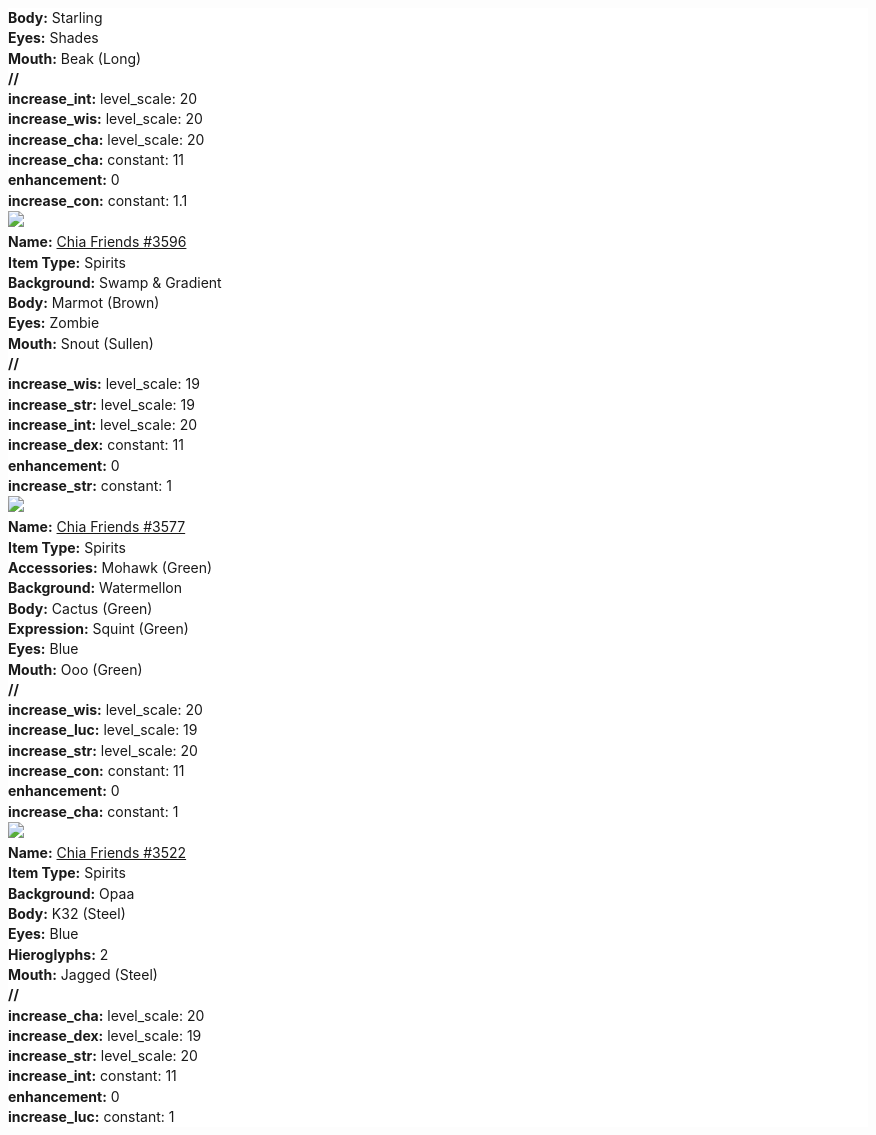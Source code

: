 <div><strong>Body:</strong> Starling</div>
<div><strong>Eyes:</strong> Shades</div>
<div><strong>Mouth:</strong> Beak (Long)</div>
<div><strong>//</strong></div><div><strong>increase_int:</strong> level_scale: 20</div>
<div><strong>increase_wis:</strong> level_scale: 20</div>
<div><strong>increase_cha:</strong> level_scale: 20</div>
<div><strong>increase_cha:</strong> constant: 11</div>
<div><strong>enhancement:</strong> 0</div>
<div><strong>increase_con:</strong> constant: 1.1</div>
</div>
<div class="item_thumbnail">
<a href="https://mintgarden.io/nfts/nft10693jpdxw8g8zpdsm9cjy32h7x9uf955l53ne7g0ch49veujl9ls0qyu25"><img loading="lazy" src="https://assets.mainnet.mintgarden.io/thumbnails/488ec020dc25ca9869e95a4bd511717288cb98d3386eb55c72c84adbd6d73ec7.png"></a>
<div><strong>Name:</strong> <a href="https://mintgarden.io/nfts/nft10693jpdxw8g8zpdsm9cjy32h7x9uf955l53ne7g0ch49veujl9ls0qyu25">Chia Friends #3596</a></div>
<div><strong>Item Type:</strong> Spirits</div>
<div><strong>Background:</strong> Swamp & Gradient</div>
<div><strong>Body:</strong> Marmot (Brown)</div>
<div><strong>Eyes:</strong> Zombie</div>
<div><strong>Mouth:</strong> Snout (Sullen)</div>
<div><strong>//</strong></div><div><strong>increase_wis:</strong> level_scale: 19</div>
<div><strong>increase_str:</strong> level_scale: 19</div>
<div><strong>increase_int:</strong> level_scale: 20</div>
<div><strong>increase_dex:</strong> constant: 11</div>
<div><strong>enhancement:</strong> 0</div>
<div><strong>increase_str:</strong> constant: 1</div>
</div>
<div class="item_thumbnail">
<a href="https://mintgarden.io/nfts/nft16cj2gz8e863hwzdu6yetzmsucgv3339jm286y84xsqz5c7mq7u6su6hk5m"><img loading="lazy" src="https://assets.mainnet.mintgarden.io/thumbnails/a3e6e53a6120fe54be94e5d570f14b83845bee0f5bfcec7046e7de37a4467867.png"></a>
<div><strong>Name:</strong> <a href="https://mintgarden.io/nfts/nft16cj2gz8e863hwzdu6yetzmsucgv3339jm286y84xsqz5c7mq7u6su6hk5m">Chia Friends #3577</a></div>
<div><strong>Item Type:</strong> Spirits</div>
<div><strong>Accessories:</strong> Mohawk (Green)</div>
<div><strong>Background:</strong> Watermellon</div>
<div><strong>Body:</strong> Cactus (Green)</div>
<div><strong>Expression:</strong> Squint (Green)</div>
<div><strong>Eyes:</strong> Blue</div>
<div><strong>Mouth:</strong> Ooo (Green)</div>
<div><strong>//</strong></div><div><strong>increase_wis:</strong> level_scale: 20</div>
<div><strong>increase_luc:</strong> level_scale: 19</div>
<div><strong>increase_str:</strong> level_scale: 20</div>
<div><strong>increase_con:</strong> constant: 11</div>
<div><strong>enhancement:</strong> 0</div>
<div><strong>increase_cha:</strong> constant: 1</div>
</div>
<div class="item_thumbnail">
<a href="https://mintgarden.io/nfts/nft1mt0rnszc0fqzx70arfcex223mshqeg32tpzqqm4pqrugd6q39c6q672yxg"><img loading="lazy" src="https://assets.mainnet.mintgarden.io/thumbnails/b9af733d02408eaa05030073f36e999dac69be627814ee4b612216c3711958a5.png"></a>
<div><strong>Name:</strong> <a href="https://mintgarden.io/nfts/nft1mt0rnszc0fqzx70arfcex223mshqeg32tpzqqm4pqrugd6q39c6q672yxg">Chia Friends #3522</a></div>
<div><strong>Item Type:</strong> Spirits</div>
<div><strong>Background:</strong> Opaa</div>
<div><strong>Body:</strong> K32 (Steel)</div>
<div><strong>Eyes:</strong> Blue</div>
<div><strong>Hieroglyphs:</strong> 2</div>
<div><strong>Mouth:</strong> Jagged (Steel)</div>
<div><strong>//</strong></div><div><strong>increase_cha:</strong> level_scale: 20</div>
<div><strong>increase_dex:</strong> level_scale: 19</div>
<div><strong>increase_str:</strong> level_scale: 20</div>
<div><strong>increase_int:</strong> constant: 11</div>
<div><strong>enhancement:</strong> 0</div>
<div><strong>increase_luc:</strong> constant: 1</div>
</div>
<div class="item_thumbnail">